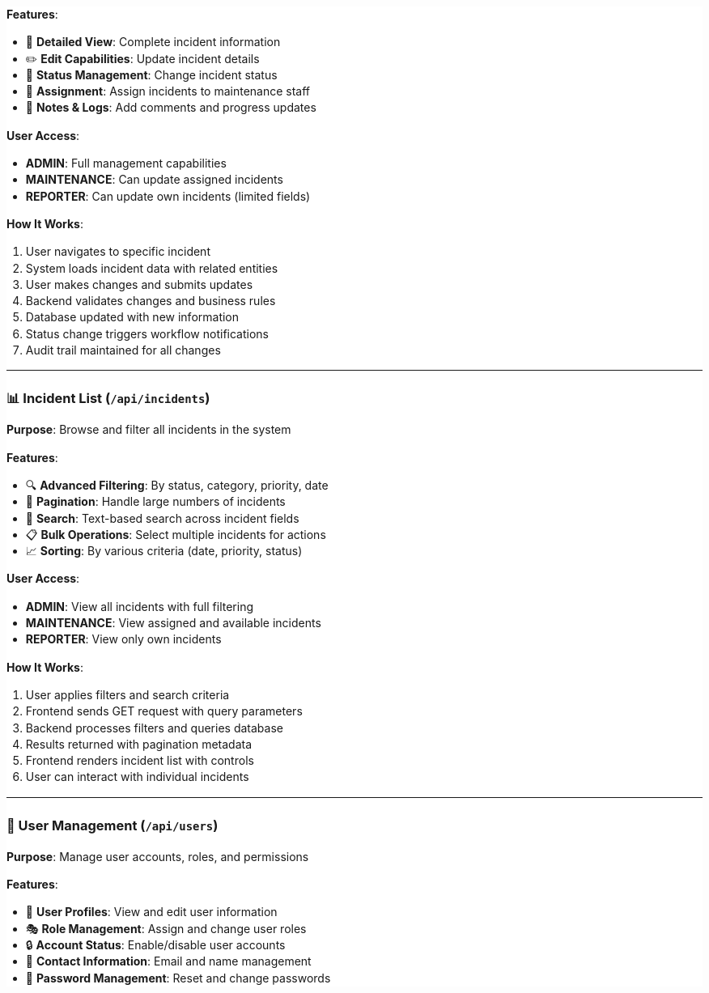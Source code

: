 **Features**:
- 📖 **Detailed View**: Complete incident information
- ✏️ **Edit Capabilities**: Update incident details
- 🔄 **Status Management**: Change incident status
- 👥 **Assignment**: Assign incidents to maintenance staff
- 📝 **Notes & Logs**: Add comments and progress updates

**User Access**:
- **ADMIN**: Full management capabilities
- **MAINTENANCE**: Can update assigned incidents
- **REPORTER**: Can update own incidents (limited fields)

**How It Works**:
1. User navigates to specific incident
2. System loads incident data with related entities
3. User makes changes and submits updates
4. Backend validates changes and business rules
5. Database updated with new information
6. Status change triggers workflow notifications
7. Audit trail maintained for all changes

---

### 📊 Incident List (`/api/incidents`)
**Purpose**: Browse and filter all incidents in the system

**Features**:
- 🔍 **Advanced Filtering**: By status, category, priority, date
- 📱 **Pagination**: Handle large numbers of incidents
- 🎯 **Search**: Text-based search across incident fields
- 📋 **Bulk Operations**: Select multiple incidents for actions
- 📈 **Sorting**: By various criteria (date, priority, status)

**User Access**:
- **ADMIN**: View all incidents with full filtering
- **MAINTENANCE**: View assigned and available incidents
- **REPORTER**: View only own incidents

**How It Works**:
1. User applies filters and search criteria
2. Frontend sends GET request with query parameters
3. Backend processes filters and queries database
4. Results returned with pagination metadata
5. Frontend renders incident list with controls
6. User can interact with individual incidents

---

### 👥 User Management (`/api/users`)
**Purpose**: Manage user accounts, roles, and permissions

**Features**:
- 👤 **User Profiles**: View and edit user information
- 🎭 **Role Management**: Assign and change user roles
- 🔒 **Account Status**: Enable/disable user accounts
- 📧 **Contact Information**: Email and name management
- 🔐 **Password Management**: Reset and change passwords
